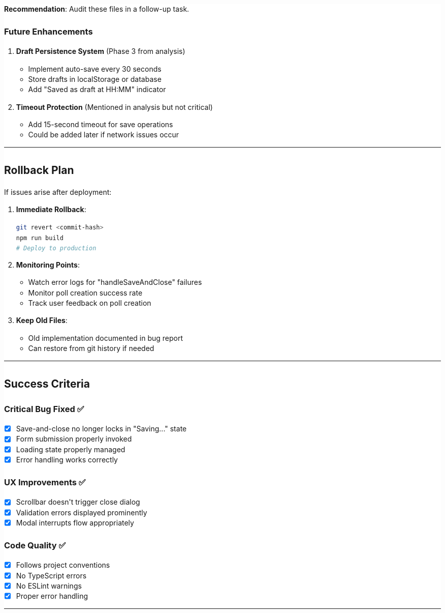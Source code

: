 **Recommendation**: Audit these files in a follow-up task.

### Future Enhancements
1. **Draft Persistence System** (Phase 3 from analysis)
   - Implement auto-save every 30 seconds
   - Store drafts in localStorage or database
   - Add "Saved as draft at HH:MM" indicator

2. **Timeout Protection** (Mentioned in analysis but not critical)
   - Add 15-second timeout for save operations
   - Could be added later if network issues occur

---

## Rollback Plan

If issues arise after deployment:

1. **Immediate Rollback**:
   ```bash
   git revert <commit-hash>
   npm run build
   # Deploy to production
   ```

2. **Monitoring Points**:
   - Watch error logs for "handleSaveAndClose" failures
   - Monitor poll creation success rate
   - Track user feedback on poll creation

3. **Keep Old Files**:
   - Old implementation documented in bug report
   - Can restore from git history if needed

---

## Success Criteria

### Critical Bug Fixed ✅
- [x] Save-and-close no longer locks in "Saving..." state
- [x] Form submission properly invoked
- [x] Loading state properly managed
- [x] Error handling works correctly

### UX Improvements ✅
- [x] Scrollbar doesn't trigger close dialog
- [x] Validation errors displayed prominently
- [x] Modal interrupts flow appropriately

### Code Quality ✅
- [x] Follows project conventions
- [x] No TypeScript errors
- [x] No ESLint warnings
- [x] Proper error handling

---